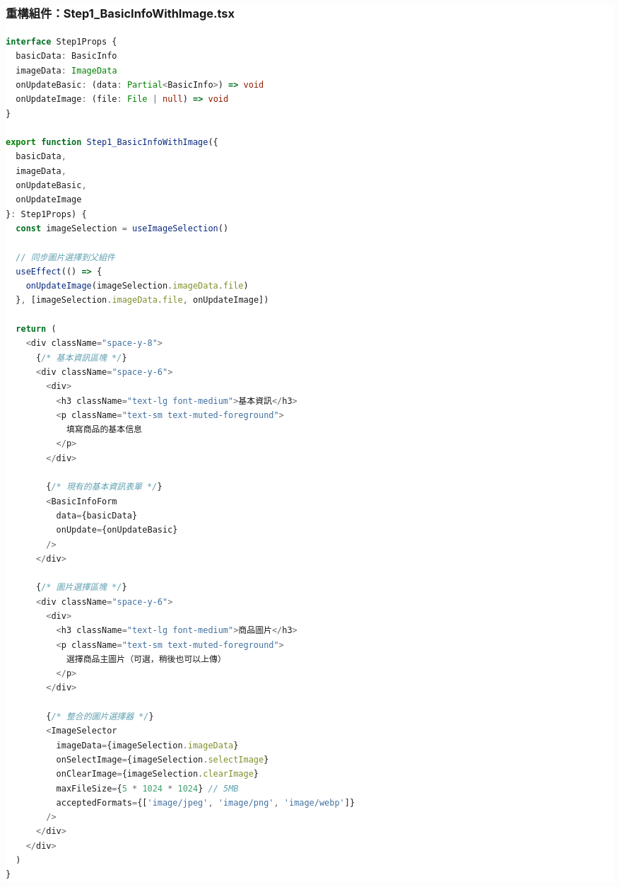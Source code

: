 ### 重構組件：Step1_BasicInfoWithImage.tsx
```typescript
interface Step1Props {
  basicData: BasicInfo
  imageData: ImageData
  onUpdateBasic: (data: Partial<BasicInfo>) => void
  onUpdateImage: (file: File | null) => void
}

export function Step1_BasicInfoWithImage({ 
  basicData, 
  imageData, 
  onUpdateBasic, 
  onUpdateImage 
}: Step1Props) {
  const imageSelection = useImageSelection()
  
  // 同步圖片選擇到父組件
  useEffect(() => {
    onUpdateImage(imageSelection.imageData.file)
  }, [imageSelection.imageData.file, onUpdateImage])
  
  return (
    <div className="space-y-8">
      {/* 基本資訊區塊 */}
      <div className="space-y-6">
        <div>
          <h3 className="text-lg font-medium">基本資訊</h3>
          <p className="text-sm text-muted-foreground">
            填寫商品的基本信息
          </p>
        </div>
        
        {/* 現有的基本資訊表單 */}
        <BasicInfoForm 
          data={basicData}
          onUpdate={onUpdateBasic}
        />
      </div>
      
      {/* 圖片選擇區塊 */}
      <div className="space-y-6">
        <div>
          <h3 className="text-lg font-medium">商品圖片</h3>
          <p className="text-sm text-muted-foreground">
            選擇商品主圖片（可選，稍後也可以上傳）
          </p>
        </div>
        
        {/* 整合的圖片選擇器 */}
        <ImageSelector
          imageData={imageSelection.imageData}
          onSelectImage={imageSelection.selectImage}
          onClearImage={imageSelection.clearImage}
          maxFileSize={5 * 1024 * 1024} // 5MB
          acceptedFormats={['image/jpeg', 'image/png', 'image/webp']}
        />
      </div>
    </div>
  )
}
```
